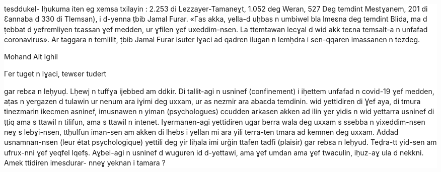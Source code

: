 tesddukel-
lḥukuma 
iten  eg  xemsa  txilayin  :  2.253 
di  Lezzayer-Tamaneɣt,  1.052 
deg  Weran,  527  Deg  temdint 
Mestɣanem,  201  di  Ɛannaba  d 
330  di  Tlemsan),  i  d-yenna  ṭbib 
Jamal  Furar.  «Γas  akka,  yella-d 
uḥbas  n  umbiwel  bla  lmeɛna 
deg temdint Blida, ma d ṭebbat d 
yefremliyen tɛassan ɣef medden, 
ur  ɣfilen  ɣef  uxeddim-nsen.  La 
ttemtawan lecɣal d wid akk teɛna 
temsalt-a n unfafad coronavirus».
Ar taggara n temlilit, ṭbib Jamal 
Furar  isuter  lɣaci  ad  qadren 
ilugan  n  lemḥdra  i  sen-qqaren 
imassanen n tezdeg.

Mohand Ait Ighil

Γer tuget n lɣaci, tewɛer tudert 

gar rebɛa n leḥyuḍ. Lḥewj n 
tuffɣa ijebbed am ddkir. Di 
tallit-agi n usninef (confinement) 
i  iḥettem  unfafad  n  covid-19 
ɣef  medden,  aṭas  n  yergazen  d 
tulawin  ur  nenum  ara  iɣimi  deg 
uxxam,  ur  as  nezmir  ara  abaɛda 
temdinin. 
wid  yettidiren  di 
Ɣef  aya,  di  tmura  tinezmarin 
ikecmen  asninef,  imusnawen  n 
yiman  (psychologues)  ccudden 
arkasen akken ad ilin ɣer yidis n 
wid  yettarra  usninef  di  ṭṭiq  ama 
s  ttawil  n  tilifun,  ama  s  ttawil  n 
intenet. Iɣermanen-agi yettidiren 
ugar  berra  wala  deg  uxxam  s 
ssebba  n  yixeddim-nsen  neɣ  s 
lebɣi-nsen, ttḥulfun iman-sen am 
akken di lhebs i yellan mi ara yili 
terra-ten  tmara  ad  kemnen  deg 
uxxam.  Addad  usnamnan-nsen 
(leur  état  psychologique)  yettili 
deg  yir  liḥala  imi  urǧin  ttafen 
tadfi (plaisir) gar rebɛa n leḥyud. 
Teḍra-tt yid-sen am ufrux-nni ɣef 
yeqfel lqefṣ.
Aɣbel-agi  n  usninef  d  wuguren 
id  d-yettawi,  ama  ɣef  umdan 
ama  ɣef  twaculin,  iḥuz-aɣ  ula  d 
nekkni. Amek ttidiren imesdurar-
nneɣ yeknan i tamara ?
